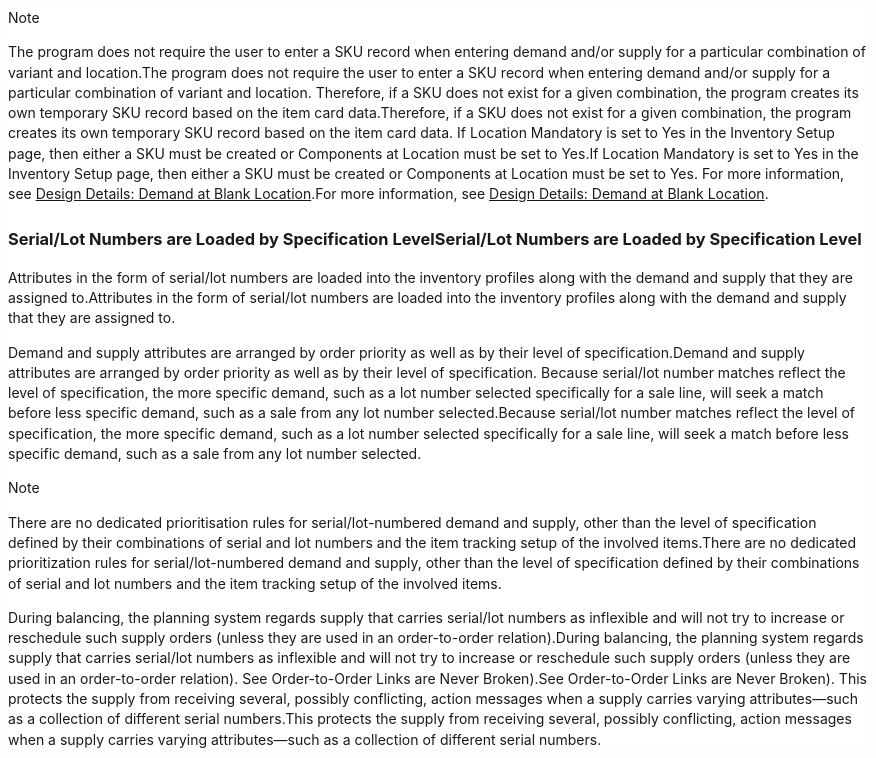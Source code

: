 > [!NOTE]  
>  <span data-ttu-id="538f3-167">The program does not require the user to enter a SKU record when entering demand and/or supply for a particular combination of variant and location.</span><span class="sxs-lookup"><span data-stu-id="538f3-167">The program does not require the user to enter a SKU record when entering demand and/or supply for a particular combination of variant and location.</span></span> <span data-ttu-id="538f3-168">Therefore, if a SKU does not exist for a given combination, the program creates its own temporary SKU record based on the item card data.</span><span class="sxs-lookup"><span data-stu-id="538f3-168">Therefore, if a SKU does not exist for a given combination, the program creates its own temporary SKU record based on the item card data.</span></span> <span data-ttu-id="538f3-169">If Location Mandatory is set to Yes in the Inventory Setup page, then either a SKU must be created or Components at Location must be set to Yes.</span><span class="sxs-lookup"><span data-stu-id="538f3-169">If Location Mandatory is set to Yes in the Inventory Setup page, then either a SKU must be created or Components at Location must be set to Yes.</span></span> <span data-ttu-id="538f3-170">For more information, see [Design Details: Demand at Blank Location](design-details-demand-at-blank-location.md).</span><span class="sxs-lookup"><span data-stu-id="538f3-170">For more information, see [Design Details: Demand at Blank Location](design-details-demand-at-blank-location.md).</span></span>  

### <a name="seriallot-numbers-are-loaded-by-specification-level"></a><span data-ttu-id="538f3-171">Serial/Lot Numbers are Loaded by Specification Level</span><span class="sxs-lookup"><span data-stu-id="538f3-171">Serial/Lot Numbers are Loaded by Specification Level</span></span>  
<span data-ttu-id="538f3-172">Attributes in the form of serial/lot numbers are loaded into the inventory profiles along with the demand and supply that they are assigned to.</span><span class="sxs-lookup"><span data-stu-id="538f3-172">Attributes in the form of serial/lot numbers are loaded into the inventory profiles along with the demand and supply that they are assigned to.</span></span>  

<span data-ttu-id="538f3-173">Demand and supply attributes are arranged by order priority as well as by their level of specification.</span><span class="sxs-lookup"><span data-stu-id="538f3-173">Demand and supply attributes are arranged by order priority as well as by their level of specification.</span></span> <span data-ttu-id="538f3-174">Because serial/lot number matches reflect the level of specification, the more specific demand, such as a lot number selected specifically for a sale line, will seek a match before less specific demand, such as a sale from any lot number selected.</span><span class="sxs-lookup"><span data-stu-id="538f3-174">Because serial/lot number matches reflect the level of specification, the more specific demand, such as a lot number selected specifically for a sale line, will seek a match before less specific demand, such as a sale from any lot number selected.</span></span>  

> [!NOTE]  
>  <span data-ttu-id="538f3-175">There are no dedicated prioritisation rules for serial/lot-numbered demand and supply, other than the level of specification defined by their combinations of serial and lot numbers and the item tracking setup of the involved items.</span><span class="sxs-lookup"><span data-stu-id="538f3-175">There are no dedicated prioritization rules for serial/lot-numbered demand and supply, other than the level of specification defined by their combinations of serial and lot numbers and the item tracking setup of the involved items.</span></span>  

<span data-ttu-id="538f3-176">During balancing, the planning system regards supply that carries serial/lot numbers as inflexible and will not try to increase or reschedule such supply orders (unless they are used in an order-to-order relation).</span><span class="sxs-lookup"><span data-stu-id="538f3-176">During balancing, the planning system regards supply that carries serial/lot numbers as inflexible and will not try to increase or reschedule such supply orders (unless they are used in an order-to-order relation).</span></span> <span data-ttu-id="538f3-177">See Order-to-Order Links are Never Broken).</span><span class="sxs-lookup"><span data-stu-id="538f3-177">See Order-to-Order Links are Never Broken).</span></span> <span data-ttu-id="538f3-178">This protects the supply from receiving several, possibly conflicting, action messages when a supply carries varying attributes—such as a collection of different serial numbers.</span><span class="sxs-lookup"><span data-stu-id="538f3-178">This protects the supply from receiving several, possibly conflicting, action messages when a supply carries varying attributes—such as a collection of different serial numbers.</span></span>  
